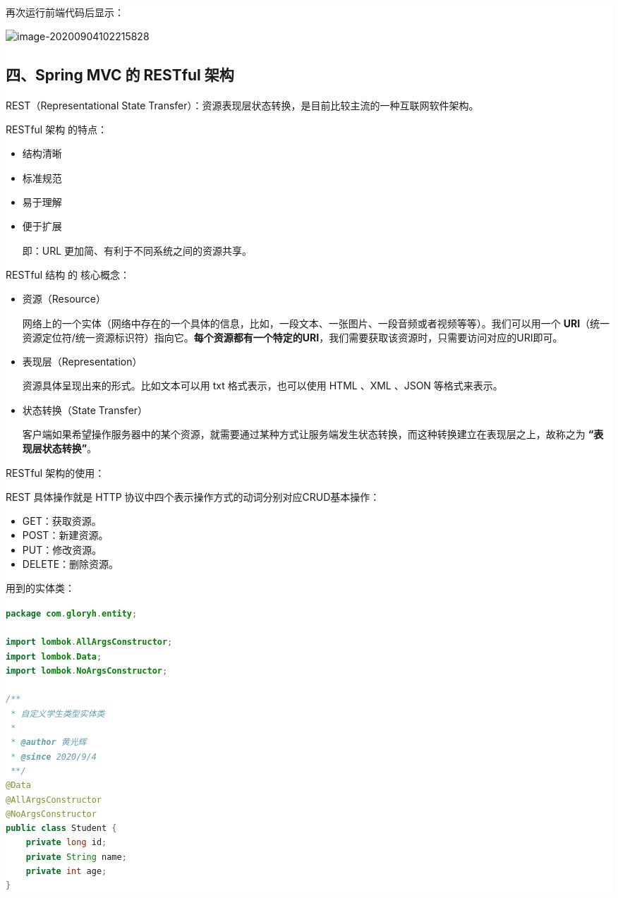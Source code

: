 再次运行前端代码后显示：

![image-20200904102215828](C:\Users\admin\AppData\Roaming\Typora\typora-user-images\image-20200904102215828.png)



## 四、Spring MVC 的 RESTful 架构

REST（Representational State Transfer）：资源表现层状态转换，是目前比较主流的一种互联网软件架构。

RESTful 架构 的特点：

* 结构清晰

* 标准规范

* 易于理解

* 便于扩展

  即：URL 更加简、有利于不同系统之间的资源共享。

RESTful 结构 的 核心概念：

* 资源（Resource）

  网络上的一个实体（网络中存在的一个具体的信息，比如，一段文本、一张图片、一段音频或者视频等等）。我们可以用一个 **URI**（统一资源定位符/统一资源标识符）指向它。**每个资源都有一个特定的URI**，我们需要获取该资源时，只需要访问对应的URI即可。

* 表现层（Representation）

  资源具体呈现出来的形式。比如文本可以用 txt 格式表示，也可以使用 HTML 、XML 、JSON 等格式来表示。

* 状态转换（State Transfer）

  客户端如果希望操作服务器中的某个资源，就需要通过某种方式让服务端发生状态转换，而这种转换建立在表现层之上，故称之为 **“表现层状态转换”**。

RESTful 架构的使用：

REST 具体操作就是 HTTP 协议中四个表示操作方式的动词分别对应CRUD基本操作：

* GET：获取资源。
* POST：新建资源。
* PUT：修改资源。
* DELETE：删除资源。

用到的实体类：

```java
package com.gloryh.entity;

import lombok.AllArgsConstructor;
import lombok.Data;
import lombok.NoArgsConstructor;

/**
 * 自定义学生类型实体类
 *
 * @author 黄光辉
 * @since 2020/9/4
 **/
@Data
@AllArgsConstructor
@NoArgsConstructor
public class Student {
    private long id;
    private String name;
    private int age;
}
```
